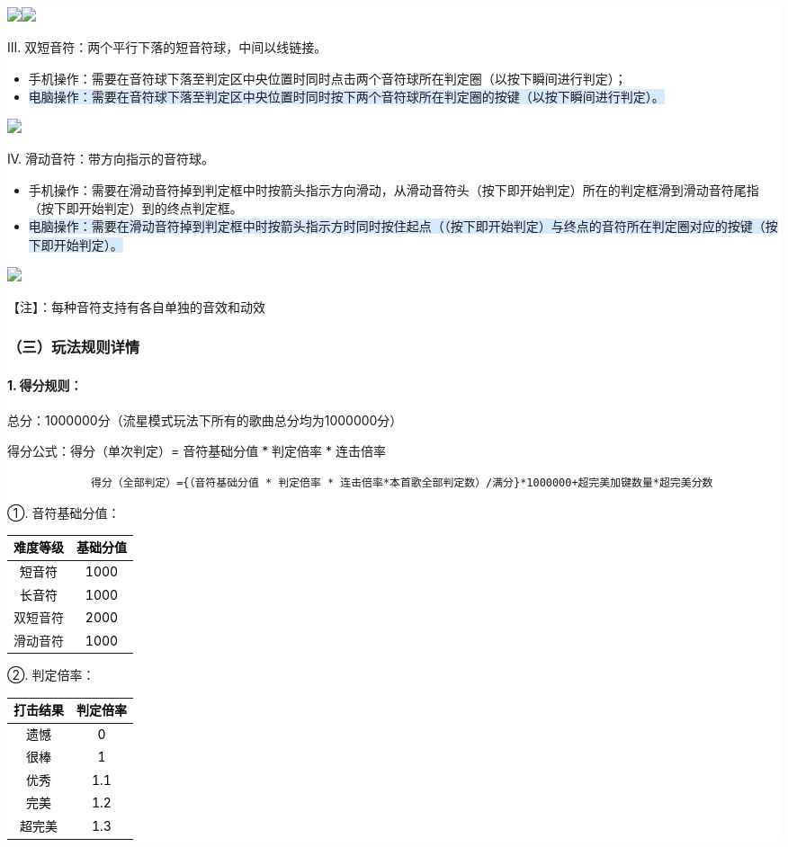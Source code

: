  ![](https://cdn.nlark.com/yuque/0/2024/png/44683805/1718689881062-0386a5e5-ac79-47b8-a3bd-488c45508e53.png)![](https://cdn.nlark.com/yuque/0/2024/png/44683805/1718689882912-0aa597f8-db01-47e9-8ea7-54d2efa2d08a.png)



III. 双短音符：两个平行下落的短音符球，中间以线链接。

+ 手机操作：需要在音符球下落至判定区中央位置时同时点击两个音符球所在判定圈（以按下瞬间进行判定）；
+ <font style="background-color:#D9EAFC;">电脑操作：需要在音符球下落至判定区中央位置时同时按下两个音符球所在判定圈的按键（以按下瞬间进行判定）。</font>

![](https://cdn.nlark.com/yuque/0/2024/png/44683805/1718689886553-a4350351-4b4c-454e-95e5-f42aa84023eb.png)



IV. 滑动音符：带方向指示的音符球。

+ 手机操作：需要在滑动音符掉到判定框中时按箭头指示方向滑动，从滑动音符头（按下即开始判定）所在的判定框滑到滑动音符尾指（按下即开始判定）到的终点判定框。
+ <font style="background-color:#D9EAFC;">电脑操作：需要在滑动音符掉到判定框中时按箭头指示方时同时按住起点（（按下即开始判定）与终点的音符所在判定圈对应的按键（按下即开始判定）。</font>

![](https://cdn.nlark.com/yuque/0/2024/png/44683805/1718689889846-9e4569c3-fab5-48c4-b700-02e1233eca1e.png)



【注】：每种音符支持有各自单独的音效和动效







### （三）**玩法规则详情**
#### 1. 得分规则：
总分：1000000分（流星模式玩法下所有的歌曲总分均为1000000分）

得分公式：得分（单次判定）= 音符基础分值 * 判定倍率 * 连击倍率  

                 得分（全部判定）={（音符基础分值 * 判定倍率 * 连击倍率*本首歌全部判定数）/满分}*1000000+超完美加键数量*超完美分数

①. 音符基础分值：

| <font style="color:rgb(0,0,0);">难度等级</font> | <font style="color:rgb(0,0,0);">基础分值</font> |
| :---: | :---: |
| <font style="color:rgb(0,0,0);">短音符</font> | <font style="color:rgb(0,0,0);">1000</font> |
| <font style="color:rgb(0,0,0);">长音符</font> | <font style="color:rgb(0,0,0);">1000</font> |
| 双短音符 | <font style="color:rgb(0,0,0);">2000</font> |
| 滑动音符 | <font style="color:rgb(0,0,0);">1000</font> |




②. 判定倍率：

| <font style="color:rgb(0,0,0);">打击结果</font> | <font style="color:rgb(0,0,0);">判定倍率</font> |
| :---: | :---: |
| <font style="color:rgb(0,0,0);">遗憾</font> | <font style="color:rgb(0,0,0);">0</font> |
| <font style="color:rgb(0,0,0);">很棒</font> | <font style="color:rgb(0,0,0);">1</font> |
| <font style="color:rgb(0,0,0);">优秀</font> | <font style="color:rgb(0,0,0);">1.1</font> |
| <font style="color:rgb(0,0,0);">完美</font> | <font style="color:rgb(0,0,0);">1.2</font> |
| <font style="color:rgb(0,0,0);">超完美</font> | <font style="color:rgb(0,0,0);">1.3</font> |
